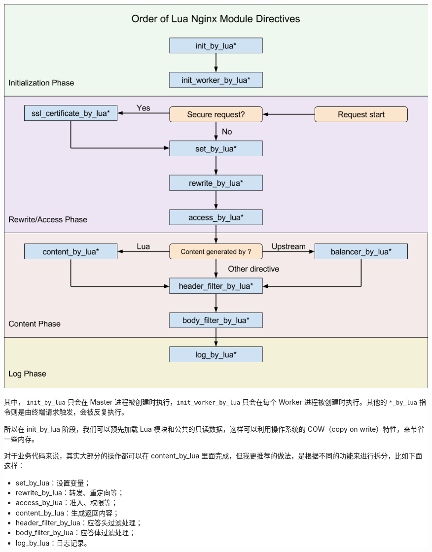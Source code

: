 ![](./httpsstatic001geekbangorgresourceimage2a732a05cb2a679bd1c81b44508666e70273.png)

其中， `init_by_lua` 只会在 Master 进程被创建时执行，`init_worker_by_lua` 只会在每个 Worker 进程被创建时执行。其他的 `*_by_lua` 指令则是由终端请求触发，会被反复执行。

所以在 init\_by\_lua 阶段，我们可以预先加载 Lua 模块和公共的只读数据，这样可以利用操作系统的 COW（copy on write）特性，来节省一些内存。

对于业务代码来说，其实大部分的操作都可以在 content\_by\_lua 里面完成，但我更推荐的做法，是根据不同的功能来进行拆分，比如下面这样：

* set\_by\_lua：设置变量；
* rewrite\_by\_lua：转发、重定向等；
* access\_by\_lua：准入、权限等；
* content\_by\_lua：生成返回内容；
* header\_filter\_by\_lua：应答头过滤处理；
* body\_filter\_by\_lua：应答体过滤处理；
* log\_by\_lua：日志记录。
